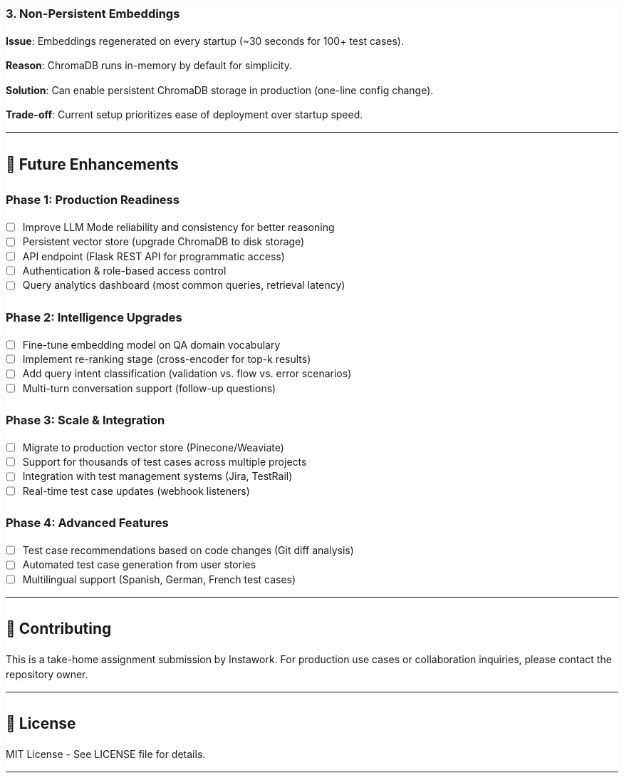 ### **3. Non-Persistent Embeddings**

**Issue**: Embeddings regenerated on every startup (~30 seconds for 100+ test cases).

**Reason**: ChromaDB runs in-memory by default for simplicity.

**Solution**: Can enable persistent ChromaDB storage in production (one-line config change).

**Trade-off**: Current setup prioritizes ease of deployment over startup speed.

---

## 🔮 Future Enhancements

### **Phase 1: Production Readiness**
- [ ] Improve LLM Mode reliability and consistency for better reasoning
- [ ] Persistent vector store (upgrade ChromaDB to disk storage)
- [ ] API endpoint (Flask REST API for programmatic access)
- [ ] Authentication & role-based access control
- [ ] Query analytics dashboard (most common queries, retrieval latency)

### **Phase 2: Intelligence Upgrades**
- [ ] Fine-tune embedding model on QA domain vocabulary
- [ ] Implement re-ranking stage (cross-encoder for top-k results)
- [ ] Add query intent classification (validation vs. flow vs. error scenarios)
- [ ] Multi-turn conversation support (follow-up questions)

### **Phase 3: Scale & Integration**
- [ ] Migrate to production vector store (Pinecone/Weaviate)
- [ ] Support for thousands of test cases across multiple projects
- [ ] Integration with test management systems (Jira, TestRail)
- [ ] Real-time test case updates (webhook listeners)

### **Phase 4: Advanced Features**
- [ ] Test case recommendations based on code changes (Git diff analysis)
- [ ] Automated test case generation from user stories
- [ ] Multilingual support (Spanish, German, French test cases)

---

## 🤝 Contributing

This is a take-home assignment submission by Instawork. For production use cases or collaboration inquiries, please contact the repository owner.

---

## 📄 License

MIT License - See LICENSE file for details.

---